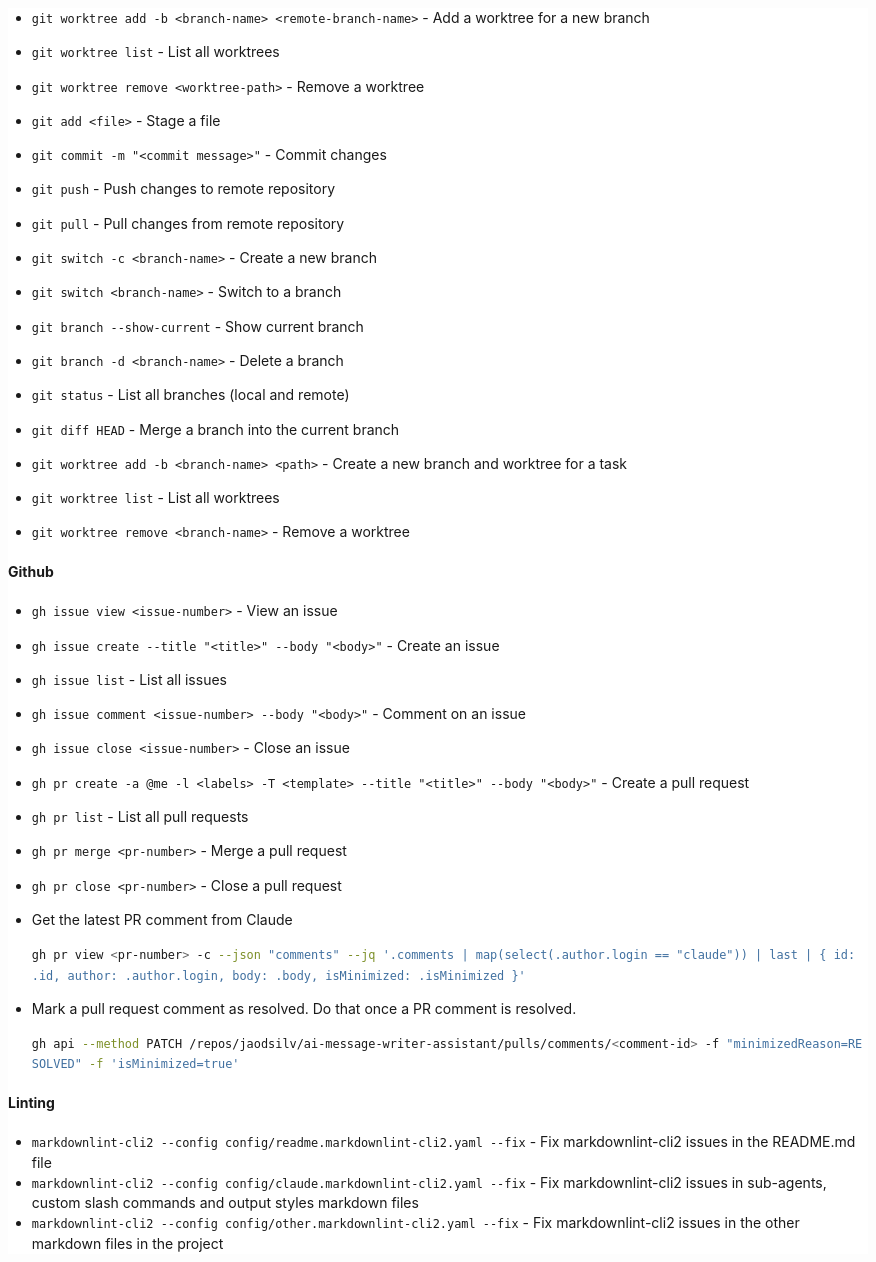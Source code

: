 - `git worktree add -b <branch-name> <remote-branch-name>` - Add a worktree for a new branch
- `git worktree list` - List all worktrees
- `git worktree remove <worktree-path>` - Remove a worktree



- `git add <file>` - Stage a file
- `git commit -m "<commit message>"` - Commit changes
- `git push` - Push changes to remote repository
- `git pull` - Pull changes from remote repository
- `git switch -c <branch-name>` - Create a new branch
- `git switch <branch-name>` - Switch to a branch
- `git branch --show-current` - Show current branch
- `git branch -d <branch-name>` - Delete a branch
- `git status` - List all branches (local and remote)
- `git diff HEAD` - Merge a branch into the current branch
- `git worktree add -b <branch-name> <path>` - Create a new branch and worktree for a task
- `git worktree list` - List all worktrees
- `git worktree remove <branch-name>` - Remove a worktree

#### Github

- `gh issue view <issue-number>` - View an issue
- `gh issue create --title "<title>" --body "<body>"` - Create an issue
- `gh issue list` - List all issues
- `gh issue comment <issue-number> --body "<body>"` - Comment on an issue
- `gh issue close <issue-number>` - Close an issue
- `gh pr create -a @me -l <labels> -T <template> --title "<title>" --body "<body>"` - Create a pull request
- `gh pr list` - List all pull requests
- `gh pr merge <pr-number>` - Merge a pull request
- `gh pr close <pr-number>` - Close a pull request
- Get the latest PR comment from Claude

  ```bash
  gh pr view <pr-number> -c --json "comments" --jq '.comments | map(select(.author.login == "claude")) | last | { id: .id, author: .author.login, body: .body, isMinimized: .isMinimized }'
  ```

- Mark a pull request comment as resolved. Do that once a PR comment is resolved.

  ```bash
  gh api --method PATCH /repos/jaodsilv/ai-message-writer-assistant/pulls/comments/<comment-id> -f "minimizedReason=RESOLVED" -f 'isMinimized=true'
  ```

#### Linting

- `markdownlint-cli2 --config config/readme.markdownlint-cli2.yaml --fix` - Fix markdownlint-cli2 issues in the README.md file
- `markdownlint-cli2 --config config/claude.markdownlint-cli2.yaml --fix` - Fix markdownlint-cli2 issues in sub-agents,
   custom slash commands and output styles markdown files
- `markdownlint-cli2 --config config/other.markdownlint-cli2.yaml --fix` - Fix markdownlint-cli2 issues in the other markdown files in the project
